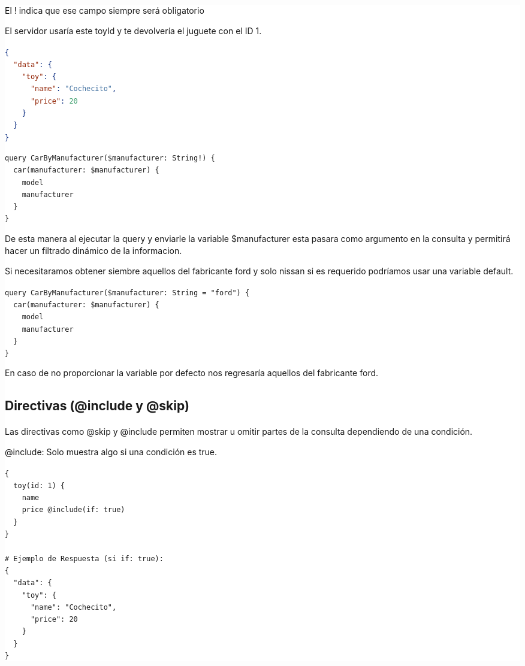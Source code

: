 El ! indica que ese campo siempre será obligatorio

El servidor usaría este toyId y te devolvería el juguete con el ID 1.

```json
{
  "data": {
    "toy": {
      "name": "Cochecito",
      "price": 20
    }
  }
}
```

```gql
query CarByManufacturer($manufacturer: String!) {
  car(manufacturer: $manufacturer) {
    model
    manufacturer
  }
}
```

De esta manera al ejecutar la query y enviarle la variable $manufacturer esta pasara como argumento en la consulta y
permitirá hacer un filtrado dinámico de la informacion.

Si necesitaramos obtener siembre aquellos del fabricante ford y solo nissan si es requerido podríamos usar una variable
default.

```gql
query CarByManufacturer($manufacturer: String = "ford") {
  car(manufacturer: $manufacturer) {
    model
    manufacturer
  }
}
```

En caso de no proporcionar la variable por defecto nos regresaría aquellos del fabricante ford.

## Directivas (@include y @skip)

Las directivas como @skip y @include permiten mostrar u omitir partes de la consulta dependiendo de una condición.

@include: Solo muestra algo si una condición es true.

```gql
{
  toy(id: 1) {
    name
    price @include(if: true)
  }
}

# Ejemplo de Respuesta (si if: true):
{
  "data": {
    "toy": {
      "name": "Cochecito",
      "price": 20
    }
  }
}

```